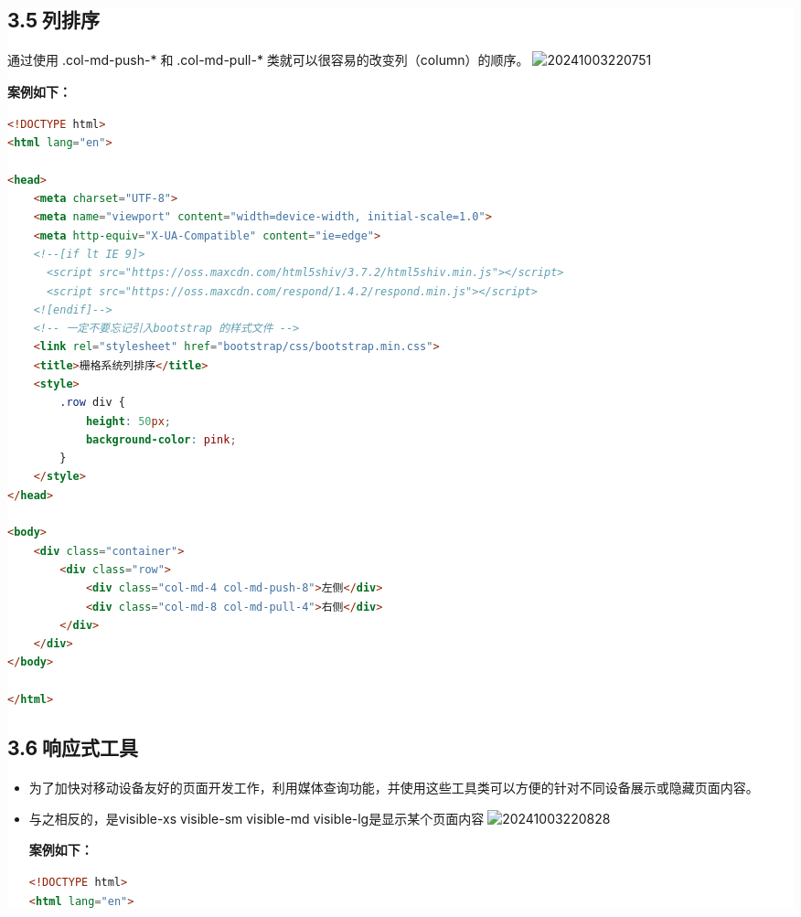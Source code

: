 ## 3.5 列排序
通过使用 .col-md-push-* 和 .col-md-pull-* 类就可以很容易的改变列（column）的顺序。
![20241003220751](https://raw.githubusercontent.com/fannkaii/MyPicBed/master/images/20241003220751.png)

**案例如下：**
```html
<!DOCTYPE html>
<html lang="en">

<head>
    <meta charset="UTF-8">
    <meta name="viewport" content="width=device-width, initial-scale=1.0">
    <meta http-equiv="X-UA-Compatible" content="ie=edge">
    <!--[if lt IE 9]>
      <script src="https://oss.maxcdn.com/html5shiv/3.7.2/html5shiv.min.js"></script>
      <script src="https://oss.maxcdn.com/respond/1.4.2/respond.min.js"></script>
    <![endif]-->
    <!-- 一定不要忘记引入bootstrap 的样式文件 -->
    <link rel="stylesheet" href="bootstrap/css/bootstrap.min.css">
    <title>栅格系统列排序</title>
    <style>
        .row div {
            height: 50px;
            background-color: pink;
        }
    </style>
</head>

<body>
    <div class="container">
        <div class="row">
            <div class="col-md-4 col-md-push-8">左侧</div>
            <div class="col-md-8 col-md-pull-4">右侧</div>
        </div>
    </div>
</body>

</html>
```

## 3.6 响应式工具
- 为了加快对移动设备友好的页面开发工作，利用媒体查询功能，并使用这些工具类可以方便的针对不同设备展示或隐藏页面内容。
- 与之相反的，是visible-xs visible-sm visible-md visible-lg是显示某个页面内容
    ![20241003220828](https://raw.githubusercontent.com/fannkaii/MyPicBed/master/images/20241003220828.png)

    **案例如下：**
    ```html
    <!DOCTYPE html>
    <html lang="en">
